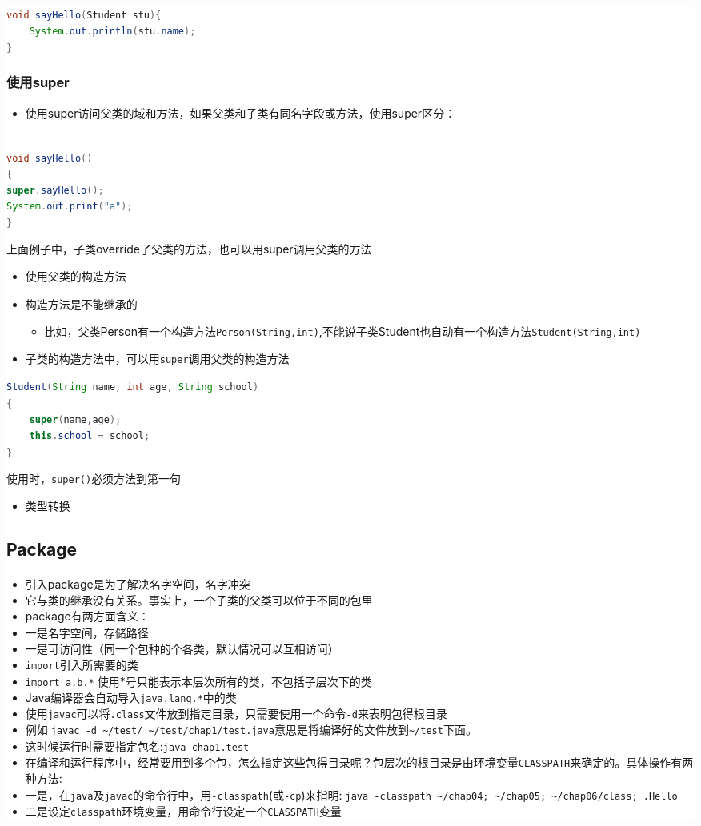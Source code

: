 ```java
void sayHello(Student stu){
    System.out.println(stu.name);
}
```

### 使用super

- 使用super访问父类的域和方法，如果父类和子类有同名字段或方法，使用super区分：

```java

void sayHello()
{
super.sayHello();
System.out.print("a");
}

```
上面例子中，子类override了父类的方法，也可以用super调用父类的方法

- 使用父类的构造方法
- 构造方法是不能继承的
    - 比如，父类Person有一个构造方法`Person(String,int)`,不能说子类Student也自动有一个构造方法`Student(String,int)`

- 子类的构造方法中，可以用`super`调用父类的构造方法

```java
Student(String name, int age, String school)
{
    super(name,age);
    this.school = school;
}
```
使用时，`super()`必须方法到第一句

- 类型转换

## Package

- 引入package是为了解决名字空间，名字冲突
- 它与类的继承没有关系。事实上，一个子类的父类可以位于不同的包里
- package有两方面含义：
- 一是名字空间，存储路径
- 一是可访问性（同一个包种的个各类，默认情况可以互相访问）
- `import`引入所需要的类 
- `import a.b.*` 使用*号只能表示本层次所有的类，不包括子层次下的类
- Java编译器会自动导入`java.lang.*`中的类
- 使用`javac`可以将`.class`文件放到指定目录，只需要使用一个命令`-d`来表明包得根目录
- 例如 `javac -d ~/test/ ~/test/chap1/test.java`意思是将编译好的文件放到`~/test`下面。
- 这时候运行时需要指定包名:`java chap1.test`
- 在编译和运行程序中，经常要用到多个包，怎么指定这些包得目录呢？包层次的根目录是由环境变量`CLASSPATH`来确定的。具体操作有两种方法:
- 一是，在`java`及`javac`的命令行中，用`-classpath`(或`-cp`)来指明: `java -classpath ~/chap04; ~/chap05; ~/chap06/class; .Hello`
- 二是设定`classpath`环境变量，用命令行设定一个`CLASSPATH`变量
